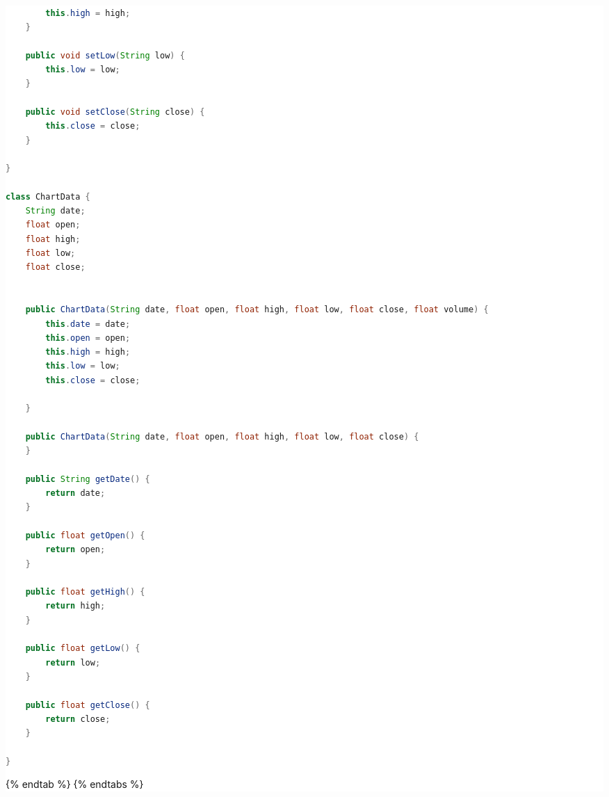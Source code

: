 ```java
        this.high = high;
    }

    public void setLow(String low) {
        this.low = low;
    }

    public void setClose(String close) {
        this.close = close;
    }

}

class ChartData {
    String date;
    float open;
    float high;
    float low;
    float close;


    public ChartData(String date, float open, float high, float low, float close, float volume) {
        this.date = date;
        this.open = open;
        this.high = high;
        this.low = low;
        this.close = close;

    }

    public ChartData(String date, float open, float high, float low, float close) {
    }

    public String getDate() {
        return date;
    }

    public float getOpen() {
        return open;
    }

    public float getHigh() {
        return high;
    }

    public float getLow() {
        return low;
    }

    public float getClose() {
        return close;
    }

}
```
{% endtab %}
{% endtabs %}
